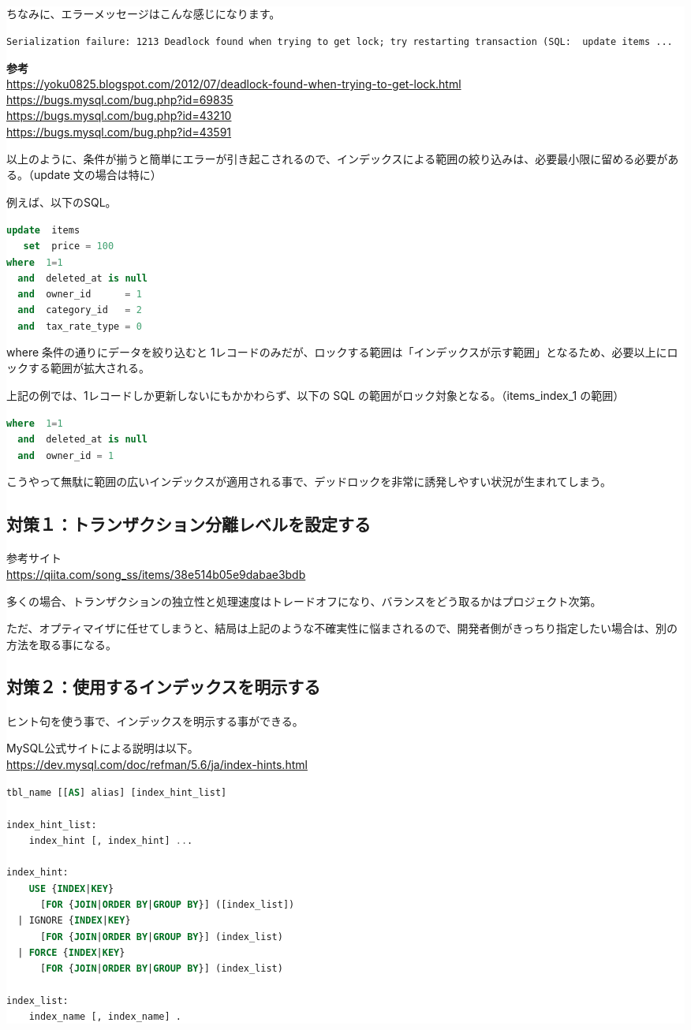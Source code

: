 ちなみに、エラーメッセージはこんな感じになります。
```
Serialization failure: 1213 Deadlock found when trying to get lock; try restarting transaction (SQL:  update items ...
```

**参考**  
<https://yoku0825.blogspot.com/2012/07/deadlock-found-when-trying-to-get-lock.html>  
<https://bugs.mysql.com/bug.php?id=69835>  
<https://bugs.mysql.com/bug.php?id=43210>  
<https://bugs.mysql.com/bug.php?id=43591>  


以上のように、条件が揃うと簡単にエラーが引き起こされるので、インデックスによる範囲の絞り込みは、必要最小限に留める必要がある。（update 文の場合は特に）  

例えば、以下のSQL。  
```sql
update  items
   set  price = 100
where  1=1
  and  deleted_at is null
  and  owner_id      = 1
  and  category_id   = 2
  and  tax_rate_type = 0
```
where 条件の通りにデータを絞り込むと 1レコードのみだが、ロックする範囲は「インデックスが示す範囲」となるため、必要以上にロックする範囲が拡大される。  

上記の例では、1レコードしか更新しないにもかかわらず、以下の SQL の範囲がロック対象となる。（items\_index\_1 の範囲）  
```sql
where  1=1
  and  deleted_at is null
  and  owner_id = 1
```

こうやって無駄に範囲の広いインデックスが適用される事で、デッドロックを非常に誘発しやすい状況が生まれてしまう。  

## 対策１：トランザクション分離レベルを設定する
参考サイト  
<https://qiita.com/song_ss/items/38e514b05e9dabae3bdb>    

多くの場合、トランザクションの独立性と処理速度はトレードオフになり、バランスをどう取るかはプロジェクト次第。  

ただ、オプティマイザに任せてしまうと、結局は上記のような不確実性に悩まされるので、開発者側がきっちり指定したい場合は、別の方法を取る事になる。  


## 対策２：使用するインデックスを明示する
ヒント句を使う事で、インデックスを明示する事ができる。

MySQL公式サイトによる説明は以下。  
<https://dev.mysql.com/doc/refman/5.6/ja/index-hints.html>  

```sql
tbl_name [[AS] alias] [index_hint_list]

index_hint_list:
    index_hint [, index_hint] ...

index_hint:
    USE {INDEX|KEY}
      [FOR {JOIN|ORDER BY|GROUP BY}] ([index_list])
  | IGNORE {INDEX|KEY}
      [FOR {JOIN|ORDER BY|GROUP BY}] (index_list)
  | FORCE {INDEX|KEY}
      [FOR {JOIN|ORDER BY|GROUP BY}] (index_list)

index_list:
    index_name [, index_name] .
```
